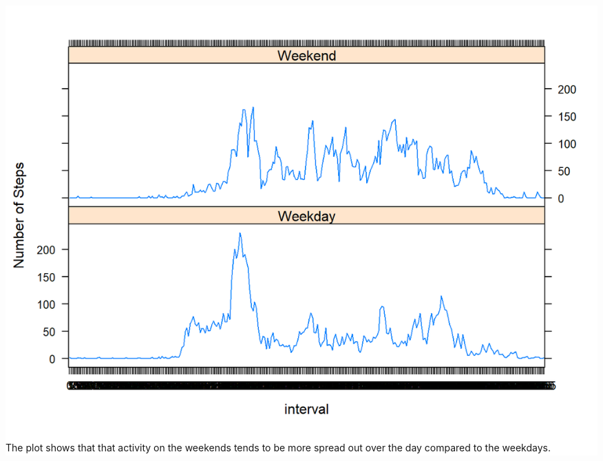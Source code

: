 ![](PA1_template_files/figure-html/unnamed-chunk-37-1.png)

The plot shows that that activity on the weekends tends to be more spread out over the day compared to the weekdays.
